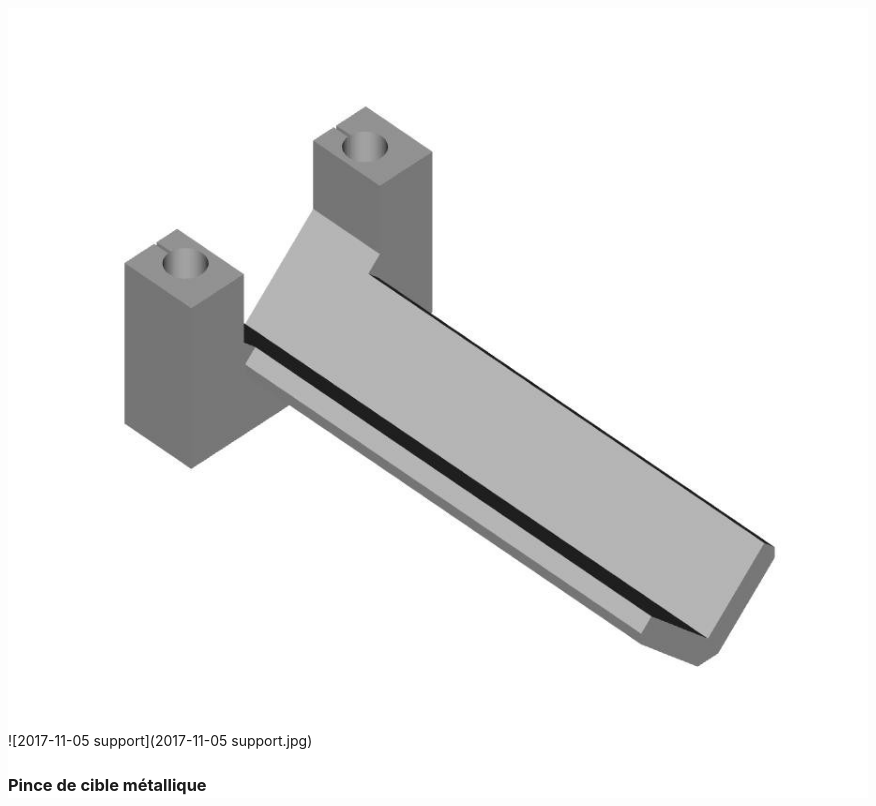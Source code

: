 ![echo_bench_bracket_bottom_v2](echo_bench_bracket_bottom_v2.jpg)



![2017-11-05 support](2017-11-05 support.jpg)

### Pince de cible métallique
